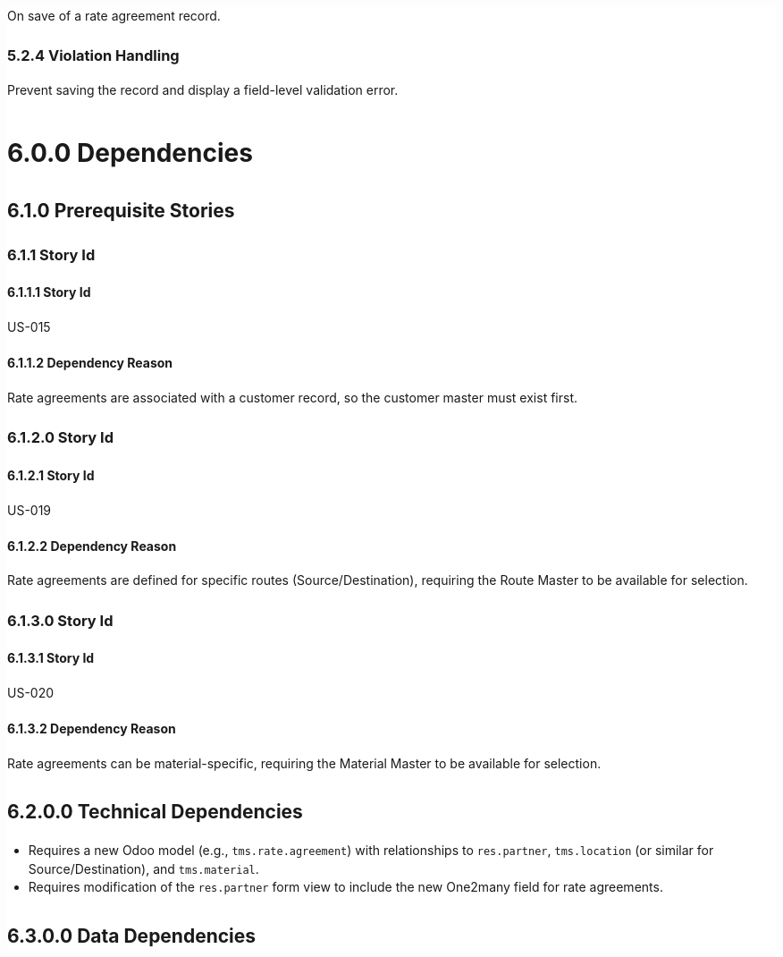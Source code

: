 On save of a rate agreement record.

### 5.2.4 Violation Handling

Prevent saving the record and display a field-level validation error.

# 6.0.0 Dependencies

## 6.1.0 Prerequisite Stories

### 6.1.1 Story Id

#### 6.1.1.1 Story Id

US-015

#### 6.1.1.2 Dependency Reason

Rate agreements are associated with a customer record, so the customer master must exist first.

### 6.1.2.0 Story Id

#### 6.1.2.1 Story Id

US-019

#### 6.1.2.2 Dependency Reason

Rate agreements are defined for specific routes (Source/Destination), requiring the Route Master to be available for selection.

### 6.1.3.0 Story Id

#### 6.1.3.1 Story Id

US-020

#### 6.1.3.2 Dependency Reason

Rate agreements can be material-specific, requiring the Material Master to be available for selection.

## 6.2.0.0 Technical Dependencies

- Requires a new Odoo model (e.g., `tms.rate.agreement`) with relationships to `res.partner`, `tms.location` (or similar for Source/Destination), and `tms.material`.
- Requires modification of the `res.partner` form view to include the new One2many field for rate agreements.

## 6.3.0.0 Data Dependencies

